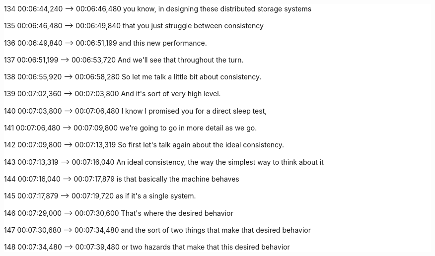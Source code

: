 134
00:06:44,240 --> 00:06:46,480
you know, in designing these distributed storage systems

135
00:06:46,480 --> 00:06:49,840
that you just struggle between consistency

136
00:06:49,840 --> 00:06:51,199
and this new performance.

137
00:06:51,199 --> 00:06:53,720
And we'll see that throughout the turn.

138
00:06:55,920 --> 00:06:58,280
So let me talk a little bit about consistency.

139
00:07:02,360 --> 00:07:03,800
And it's sort of very high level.

140
00:07:03,800 --> 00:07:06,480
I know I promised you for a direct sleep test,

141
00:07:06,480 --> 00:07:09,800
we're going to go in more detail as we go.

142
00:07:09,800 --> 00:07:13,319
So first let's talk again about the ideal consistency.

143
00:07:13,319 --> 00:07:16,040
An ideal consistency, the way the simplest way to think about it

144
00:07:16,040 --> 00:07:17,879
is that basically the machine behaves

145
00:07:17,879 --> 00:07:19,720
as if it's a single system.

146
00:07:29,000 --> 00:07:30,600
That's where the desired behavior

147
00:07:30,680 --> 00:07:34,480
and the sort of two things that make that desired behavior

148
00:07:34,480 --> 00:07:39,480
or two hazards that make that this desired behavior

